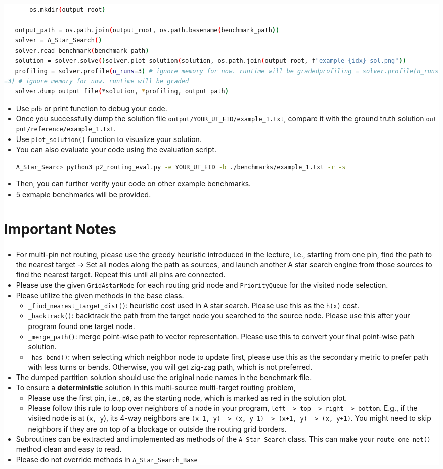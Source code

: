  ```bash
        os.mkdir(output_root)

    output_path = os.path.join(output_root, os.path.basename(benchmark_path))
    solver = A_Star_Search()
    solver.read_benchmark(benchmark_path)
    solution = solver.solve()solver.plot_solution(solution, os.path.join(output_root, f"example_{idx}_sol.png"))
    profiling = solver.profile(n_runs=3) # ignore memory for now. runtime will be gradedprofiling = solver.profile(n_runs=3) # ignore memory for now. runtime will be graded
    solver.dump_output_file(*solution, *profiling, output_path)
  ```
* Use `pdb` or print function to debug your code.
* Once you successfully dump the solution file `output/YOUR_UT_EID/example_1.txt`, compare it with the ground truth solution `output/reference/example_1.txt`.
* Use `plot_solution()` function to visualize your solution.
* You can also evaluate your code using the evaluation script.
  ```bash
  A_Star_Searc> python3 p2_routing_eval.py -e YOUR_UT_EID -b ./benchmarks/example_1.txt -r -s
  ```
* Then, you can further verify your code on other example benchmarks.
* 5 exmaple benchmarks will be provided.

# Important Notes
* For multi-pin net routing, please use the greedy heuristic introduced in the lecture, i.e., starting from one pin, find the path to the nearest target -> Set all nodes along the path as sources, and launch another A star search engine from those sources to find the nearest target. Repeat this until all pins are connected.
* Please use the given `GridAstarNode` for each routing grid node and `PriorityQueue` for the visited node selection.
* Please utilize the given methods in the base class.
  * `_find_nearest_target_dist()`: heuristic cost used in A star search. Please use this as the `h(x)` cost.
  * `_backtrack()`: backtrack the path from the target node you searched to the source node. Please use this after your program found one target node.
  * `_merge_path()`: merge point-wise path to vector representation. Please use this to convert your final point-wise path solution.
  * `_has_bend()`: when selecting which neighbor node to update first, please use this as the secondary metric to prefer path with less turns or bends. Otherwise, you will get zig-zag path, which is not preferred.
* The dumped partition solution should use the original node names in the benchmark file.
* To ensure a **deterministic** solution in this multi-source multi-target routing problem,
  * Please use the first pin, i.e., `p0`, as the starting node, which is marked as red in the solution plot.
  * Please follow this rule to loop over neighbors of a node in your program, `left -> top -> right -> bottom`. E.g., if the visited node is at (`x, y`), its 4-way neighbors are `(x-1, y) -> (x, y-1) -> (x+1, y) -> (x, y+1)`. You might need to skip neighbors if they are on top of a blockage or outside the routing grid borders.
* Subroutines can be extracted and implemented as methods of the `A_Star_Search` class. This can make your `route_one_net()` method clean and easy to read.
* Please do not override methods in `A_Star_Search_Base`
